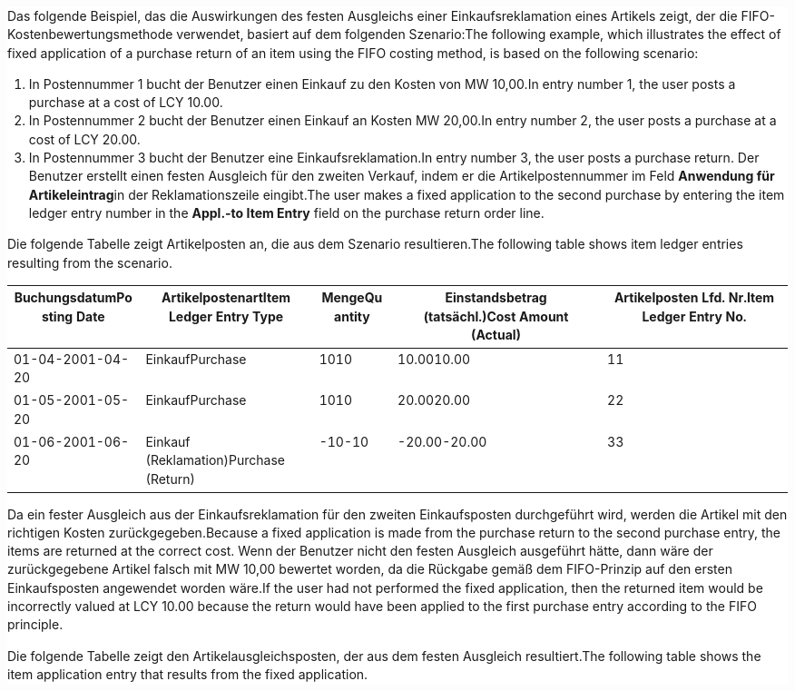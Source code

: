<span data-ttu-id="9f5fa-215">Das folgende Beispiel, das die Auswirkungen des festen Ausgleichs einer Einkaufsreklamation eines Artikels zeigt, der die FIFO-Kostenbewertungsmethode verwendet, basiert auf dem folgenden Szenario:</span><span class="sxs-lookup"><span data-stu-id="9f5fa-215">The following example, which illustrates the effect of fixed application of a purchase return of an item using the FIFO costing method, is based on the following scenario:</span></span>  
  
1. <span data-ttu-id="9f5fa-216">In Postennummer 1 bucht der Benutzer einen Einkauf zu den Kosten von MW 10,00.</span><span class="sxs-lookup"><span data-stu-id="9f5fa-216">In entry number 1, the user posts a purchase at a cost of LCY 10.00.</span></span>  
2. <span data-ttu-id="9f5fa-217">In Postennummer 2 bucht der Benutzer einen Einkauf an Kosten MW 20,00.</span><span class="sxs-lookup"><span data-stu-id="9f5fa-217">In entry number 2, the user posts a purchase at a cost of LCY 20.00.</span></span>  
3. <span data-ttu-id="9f5fa-218">In Postennummer 3 bucht der Benutzer eine Einkaufsreklamation.</span><span class="sxs-lookup"><span data-stu-id="9f5fa-218">In entry number 3, the user posts a purchase return.</span></span> <span data-ttu-id="9f5fa-219">Der Benutzer erstellt einen festen Ausgleich für den zweiten Verkauf, indem er die Artikelpostennummer im Feld **Anwendung für Artikeleintrag**in der Reklamationszeile eingibt.</span><span class="sxs-lookup"><span data-stu-id="9f5fa-219">The user makes a fixed application to the second purchase by entering the item ledger entry number in the **Appl.-to Item Entry** field on the purchase return order line.</span></span>  
  
<span data-ttu-id="9f5fa-220">Die folgende Tabelle zeigt Artikelposten an, die aus dem Szenario resultieren.</span><span class="sxs-lookup"><span data-stu-id="9f5fa-220">The following table shows item ledger entries resulting from the scenario.</span></span>  
  
|<span data-ttu-id="9f5fa-221">**Buchungsdatum**</span><span class="sxs-lookup"><span data-stu-id="9f5fa-221">**Posting Date**</span></span>|<span data-ttu-id="9f5fa-222">**Artikelpostenart**</span><span class="sxs-lookup"><span data-stu-id="9f5fa-222">**Item Ledger Entry Type**</span></span>|<span data-ttu-id="9f5fa-223">**Menge**</span><span class="sxs-lookup"><span data-stu-id="9f5fa-223">**Quantity**</span></span>|<span data-ttu-id="9f5fa-224">**Einstandsbetrag (tatsächl.)**</span><span class="sxs-lookup"><span data-stu-id="9f5fa-224">**Cost Amount (Actual)**</span></span>|<span data-ttu-id="9f5fa-225">**Artikelposten Lfd. Nr.**</span><span class="sxs-lookup"><span data-stu-id="9f5fa-225">**Item Ledger Entry No.**</span></span>|  
|----------------------|---------------------------------------------------|------------------|----------------------------------------------------|---------------------------------------------------|  
|<span data-ttu-id="9f5fa-226">01-04-20</span><span class="sxs-lookup"><span data-stu-id="9f5fa-226">01-04-20</span></span>|<span data-ttu-id="9f5fa-227">Einkauf</span><span class="sxs-lookup"><span data-stu-id="9f5fa-227">Purchase</span></span>|<span data-ttu-id="9f5fa-228">10</span><span class="sxs-lookup"><span data-stu-id="9f5fa-228">10</span></span>|<span data-ttu-id="9f5fa-229">10.00</span><span class="sxs-lookup"><span data-stu-id="9f5fa-229">10.00</span></span>|<span data-ttu-id="9f5fa-230">1</span><span class="sxs-lookup"><span data-stu-id="9f5fa-230">1</span></span>|  
|<span data-ttu-id="9f5fa-231">01-05-20</span><span class="sxs-lookup"><span data-stu-id="9f5fa-231">01-05-20</span></span>|<span data-ttu-id="9f5fa-232">Einkauf</span><span class="sxs-lookup"><span data-stu-id="9f5fa-232">Purchase</span></span>|<span data-ttu-id="9f5fa-233">10</span><span class="sxs-lookup"><span data-stu-id="9f5fa-233">10</span></span>|<span data-ttu-id="9f5fa-234">20.00</span><span class="sxs-lookup"><span data-stu-id="9f5fa-234">20.00</span></span>|<span data-ttu-id="9f5fa-235">2</span><span class="sxs-lookup"><span data-stu-id="9f5fa-235">2</span></span>|  
|<span data-ttu-id="9f5fa-236">01-06-20</span><span class="sxs-lookup"><span data-stu-id="9f5fa-236">01-06-20</span></span>|<span data-ttu-id="9f5fa-237">Einkauf (Reklamation)</span><span class="sxs-lookup"><span data-stu-id="9f5fa-237">Purchase (Return)</span></span>|<span data-ttu-id="9f5fa-238">-10</span><span class="sxs-lookup"><span data-stu-id="9f5fa-238">-10</span></span>|<span data-ttu-id="9f5fa-239">-20.00</span><span class="sxs-lookup"><span data-stu-id="9f5fa-239">-20.00</span></span>|<span data-ttu-id="9f5fa-240">3</span><span class="sxs-lookup"><span data-stu-id="9f5fa-240">3</span></span>|  
  
<span data-ttu-id="9f5fa-241">Da ein fester Ausgleich aus der Einkaufsreklamation für den zweiten Einkaufsposten durchgeführt wird, werden die Artikel mit den richtigen Kosten zurückgegeben.</span><span class="sxs-lookup"><span data-stu-id="9f5fa-241">Because a fixed application is made from the purchase return to the second purchase entry, the items are returned at the correct cost.</span></span> <span data-ttu-id="9f5fa-242">Wenn der Benutzer nicht den festen Ausgleich ausgeführt hätte, dann wäre der zurückgegebene Artikel falsch mit MW 10,00 bewertet worden, da die Rückgabe gemäß dem FIFO-Prinzip auf den ersten Einkaufsposten angewendet worden wäre.</span><span class="sxs-lookup"><span data-stu-id="9f5fa-242">If the user had not performed the fixed application, then the returned item would be incorrectly valued at LCY 10.00 because the return would have been applied to the first purchase entry according to the FIFO principle.</span></span>  
  
<span data-ttu-id="9f5fa-243">Die folgende Tabelle zeigt den Artikelausgleichsposten, der aus dem festen Ausgleich resultiert.</span><span class="sxs-lookup"><span data-stu-id="9f5fa-243">The following table shows the item application entry that results from the fixed application.</span></span>  
  